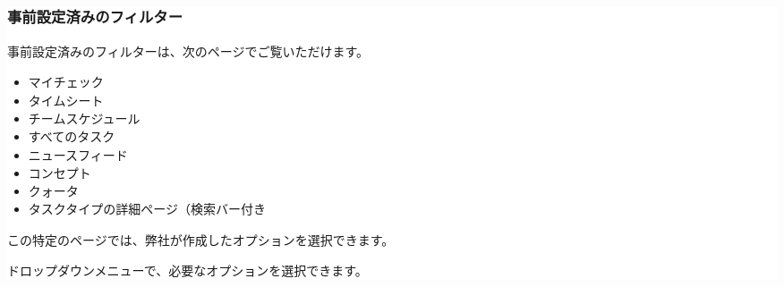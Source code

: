 
### 事前設定済みのフィルター

事前設定済みのフィルターは、次のページでご覧いただけます。

- マイチェック
- タイムシート
- チームスケジュール
- すべてのタスク
- ニュースフィード
- コンセプト
- クォータ
- タスクタイプの詳細ページ（検索バー付き

この特定のページでは、弊社が作成したオプションを選択できます。

ドロップダウンメニューで、必要なオプションを選択できます。
